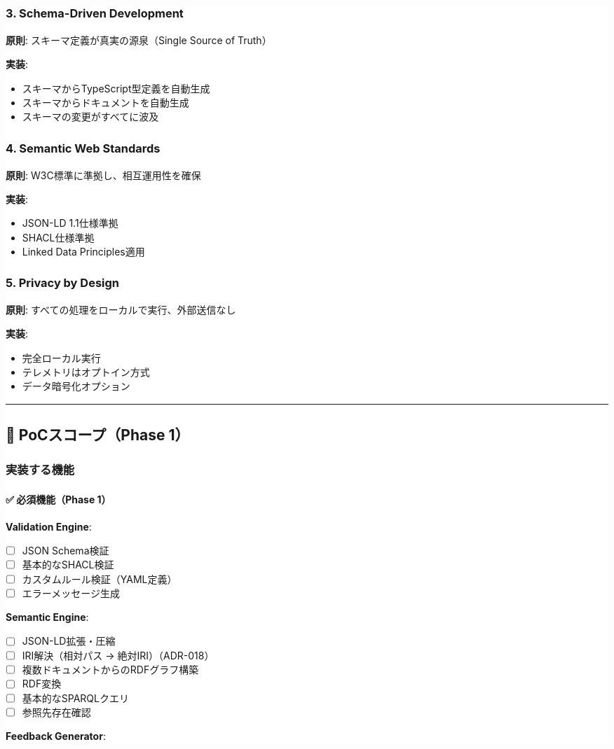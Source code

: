 ### 3. Schema-Driven Development

**原則**: スキーマ定義が真実の源泉（Single Source of Truth）

**実装**:

- スキーマからTypeScript型定義を自動生成
- スキーマからドキュメントを自動生成
- スキーマの変更がすべてに波及

### 4. Semantic Web Standards

**原則**: W3C標準に準拠し、相互運用性を確保

**実装**:

- JSON-LD 1.1仕様準拠
- SHACL仕様準拠
- Linked Data Principles適用

### 5. Privacy by Design

**原則**: すべての処理をローカルで実行、外部送信なし

**実装**:

- 完全ローカル実行
- テレメトリはオプトイン方式
- データ暗号化オプション

---

## 🎯 PoCスコープ（Phase 1）

### 実装する機能

#### ✅ 必須機能（Phase 1）

**Validation Engine**:

- [ ] JSON Schema検証
- [ ] 基本的なSHACL検証
- [ ] カスタムルール検証（YAML定義）
- [ ] エラーメッセージ生成

**Semantic Engine**:

- [ ] JSON-LD拡張・圧縮
- [ ] IRI解決（相対パス → 絶対IRI）（ADR-018）
- [ ] 複数ドキュメントからのRDFグラフ構築
- [ ] RDF変換
- [ ] 基本的なSPARQLクエリ
- [ ] 参照先存在確認

**Feedback Generator**:
